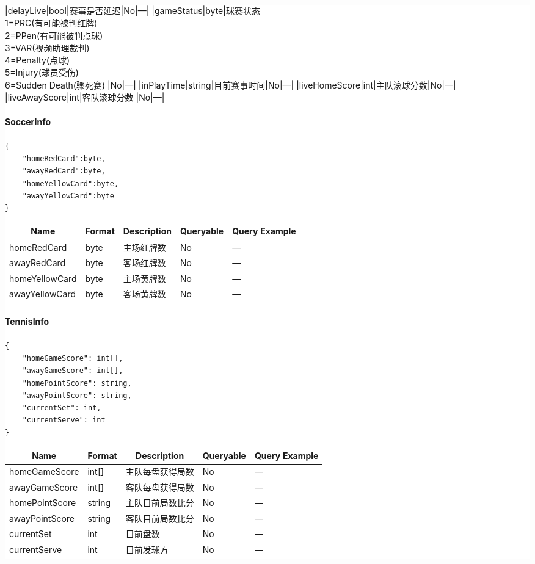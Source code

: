 |delayLive|bool|赛事是否延迟|No|—|
|gameStatus|byte|球赛状态<br>1=PRC(有可能被判红牌) <br>2=PPen(有可能被判点球) <br>3=VAR(视频助理裁判) <br>4=Penalty(点球) <br>5=Injury(球员受伤) <br>6=Sudden Death(骤死赛) |No|—|
|inPlayTime|string|目前赛事时间|No|—|
|liveHomeScore|int|主队滚球分数|No|—|
|liveAwayScore|int|客队滚球分数 |No|—|

#### **SoccerInfo**
```
{
	"homeRedCard":byte,
	"awayRedCard":byte,
	"homeYellowCard":byte,
	"awayYellowCard":byte
}
```
| Name| Format | Description | Queryable | Query Example |
| ------ | ------ | ------ | ------ | ------ |
|homeRedCard|byte|主场红牌数|No|—|
|awayRedCard|byte|客场红牌数|No|—|
|homeYellowCard|byte|主场黄牌数|No|—|
|awayYellowCard|byte|客场黄牌数|No|—|

#### **TennisInfo**
```
{
	"homeGameScore": int[],
	"awayGameScore": int[],
	"homePointScore": string,
	"awayPointScore": string,
	"currentSet": int,
	"currentServe": int
}
```
| Name| Format | Description | Queryable | Query Example |
| ------ | ------ | ------ | ------ | ------ |
|homeGameScore|int[]|主队每盘获得局数|No|—|
|awayGameScore|int[]|客队每盘获得局数|No|—|
|homePointScore|string|主队目前局数比分|No|—|
|awayPointScore|string|客队目前局数比分|No|—|
|currentSet|int|目前盘数|No|—|
|currentServe|int|目前发球方|No|—|
